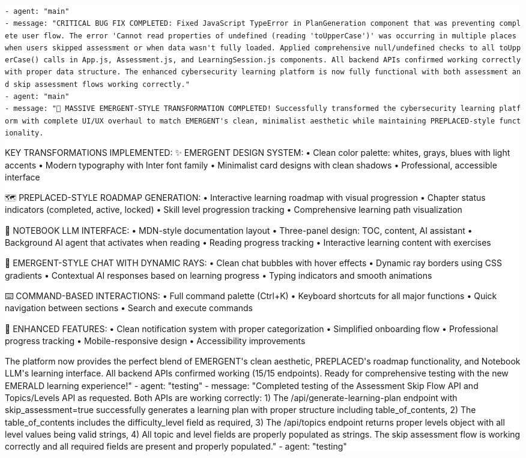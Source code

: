     - agent: "main"
    - message: "CRITICAL BUG FIX COMPLETED: Fixed JavaScript TypeError in PlanGeneration component that was preventing complete user flow. The error 'Cannot read properties of undefined (reading 'toUpperCase')' was occurring in multiple places when users skipped assessment or when data wasn't fully loaded. Applied comprehensive null/undefined checks to all toUpperCase() calls in App.js, Assessment.js, and LearningSession.js components. All backend APIs confirmed working correctly with proper data structure. The enhanced cybersecurity learning platform is now fully functional with both assessment and skip assessment flows working correctly."
    - agent: "main"
    - message: "🎉 MASSIVE EMERGENT-STYLE TRANSFORMATION COMPLETED! Successfully transformed the cybersecurity learning platform with complete UI/UX overhaul to match EMERGENT's clean, minimalist aesthetic while maintaining PREPLACED-style functionality. 

KEY TRANSFORMATIONS IMPLEMENTED:
✨ EMERGENT DESIGN SYSTEM:
• Clean color palette: whites, grays, blues with light accents
• Modern typography with Inter font family
• Minimalist card designs with clean shadows
• Professional, accessible interface

🗺️ PREPLACED-STYLE ROADMAP GENERATION:
• Interactive learning roadmap with visual progression
• Chapter status indicators (completed, active, locked)
• Skill level progression tracking
• Comprehensive learning path visualization

📓 NOTEBOOK LLM INTERFACE:
• MDN-style documentation layout
• Three-panel design: TOC, content, AI assistant
• Background AI agent that activates when reading
• Reading progress tracking
• Interactive learning content with exercises

💬 EMERGENT-STYLE CHAT WITH DYNAMIC RAYS:
• Clean chat bubbles with hover effects
• Dynamic ray borders using CSS gradients
• Contextual AI responses based on learning progress
• Typing indicators and smooth animations

⌨️ COMMAND-BASED INTERACTIONS:
• Full command palette (Ctrl+K)
• Keyboard shortcuts for all major functions
• Quick navigation between sections
• Search and execute commands

🎯 ENHANCED FEATURES:
• Clean notification system with proper categorization
• Simplified onboarding flow
• Professional progress tracking
• Mobile-responsive design
• Accessibility improvements

The platform now provides the perfect blend of EMERGENT's clean aesthetic, PREPLACED's roadmap functionality, and Notebook LLM's learning interface. All backend APIs confirmed working (15/15 endpoints). Ready for comprehensive testing with the new EMERALD learning experience!"
    - agent: "testing"
    - message: "Completed testing of the Assessment Skip Flow API and Topics/Levels API as requested. Both APIs are working correctly: 1) The /api/generate-learning-plan endpoint with skip_assessment=true successfully generates a learning plan with proper structure including table_of_contents, 2) The table_of_contents includes the difficulty_level field as required, 3) The /api/topics endpoint returns proper levels object with all level values being valid strings, 4) All topic and level fields are properly populated as strings. The skip assessment flow is working correctly and all required fields are present and properly populated."
    - agent: "testing"